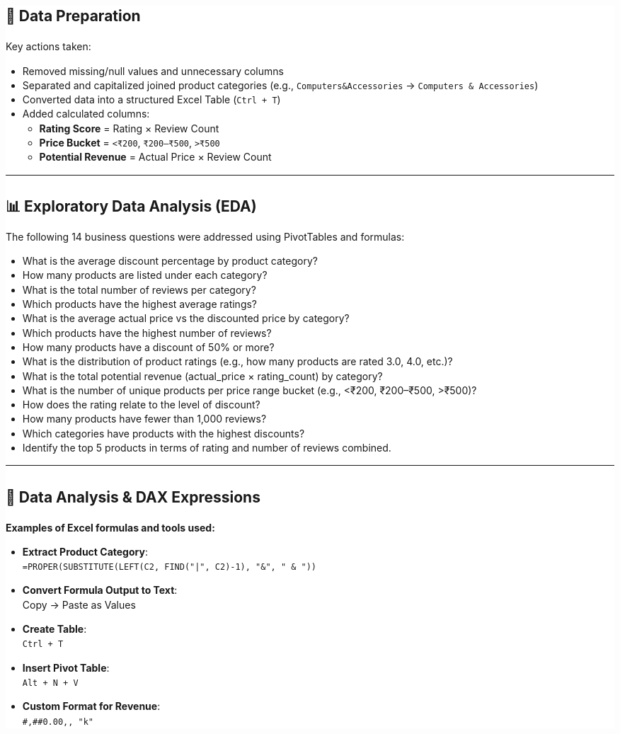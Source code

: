 ## 🧹 Data Preparation

Key actions taken:
- Removed missing/null values and unnecessary columns
- Separated and capitalized joined product categories (e.g., `Computers&Accessories` → `Computers & Accessories`)
- Converted data into a structured Excel Table (`Ctrl + T`)
- Added calculated columns:
  - **Rating Score** = Rating × Review Count
  - **Price Bucket** = `<₹200`, `₹200–₹500`, `>₹500`
  - **Potential Revenue** = Actual Price × Review Count

---

## 📊 Exploratory Data Analysis (EDA)

The following 14 business questions were addressed using PivotTables and formulas:

- What is the average discount percentage by product category?
- How many products are listed under each category?
- What is the total number of reviews per category?
- Which products have the highest average ratings?
- What is the average actual price vs the discounted price by category?
- Which products have the highest number of reviews?
- How many products have a discount of 50% or more?
- What is the distribution of product ratings (e.g., how many products are rated 3.0, 4.0, etc.)?
- What is the total potential revenue (actual_price × rating_count) by category?
- What is the number of unique products per price range bucket (e.g., <₹200, ₹200–₹500, >₹500)?
- How does the rating relate to the level of discount?
- How many products have fewer than 1,000 reviews?
- Which categories have products with the highest discounts?
- Identify the top 5 products in terms of rating and number of reviews combined.

---

## 🧮 Data Analysis & DAX Expressions

**Examples of Excel formulas and tools used:**

- **Extract Product Category**:  
  `=PROPER(SUBSTITUTE(LEFT(C2, FIND("|", C2)-1), "&", " & "))`

- **Convert Formula Output to Text**:  
  Copy → Paste as Values

- **Create Table**:  
  `Ctrl + T`

- **Insert Pivot Table**:  
  `Alt + N + V`

- **Custom Format for Revenue**:  
  `#,##0.00,, "k"`
